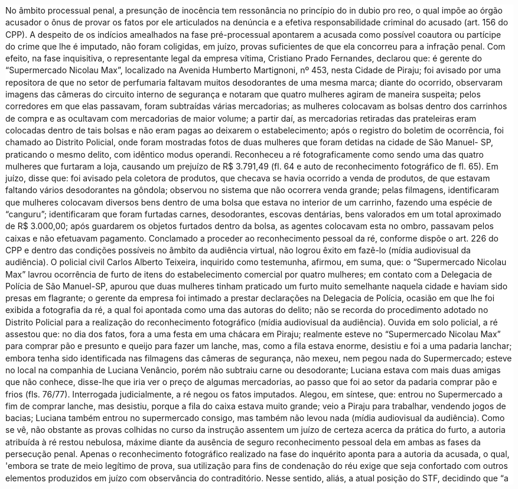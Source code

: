 No âmbito processual penal, a presunção de inocência tem ressonância no princípio 
do in dubio pro reo, o qual impõe ao órgão acusador o ônus de provar os fatos por 
ele articulados na denúncia e a efetiva responsabilidade criminal do acusado (art. 
156 do CPP).
A despeito de os indícios amealhados na fase pré-processual apontarem a acusada 
como possível coautora ou partícipe do crime que lhe é imputado, não foram 
coligidas, em juízo, provas suficientes de que ela concorreu para a infração penal.
Com efeito, na fase inquisitiva, o representante legal da empresa vítima, Cristiano
Prado Fernandes, declarou que: é gerente do “Supermercado Nicolau Max”, localizado 
na Avenida Humberto Martignoni, nº 453, nesta Cidade de Piraju; foi avisado por uma
repositora de que no setor de perfumaria faltavam muitos desodorantes de uma mesma 
marca; diante do ocorrido, observaram imagens das câmeras do circuito interno de 
segurança e notaram que quatro mulheres agiram de maneira suspeita; pelos 
corredores em que elas passavam, foram subtraídas várias mercadorias; as mulheres 
colocavam as bolsas dentro dos carrinhos de compra e as ocultavam com mercadorias 
de maior volume; a partir daí, as mercadorias retiradas das prateleiras eram 
colocadas dentro de tais bolsas e não eram pagas ao deixarem o estabelecimento; 
após o registro do boletim de ocorrência, foi chamado ao Distrito Policial, onde 
foram mostradas fotos de duas mulheres que foram detidas na cidade de São Manuel-
SP, praticando o mesmo delito, com idêntico modus operandi. Reconheceu a ré 
fotograficamente como sendo uma das quatro mulheres que furtaram a loja, causando 
um prejuízo de R$ 3.791,49 (fl. 64 e auto de reconhecimento fotográfico de fl. 65).
Em juízo, disse que: foi avisado pela coletora de produtos, que checava se havia 
ocorrido a venda de produtos, de que estavam faltando vários desodorantes na 
gôndola; observou no sistema que não ocorrera venda grande; pelas filmagens, 
identificaram que mulheres colocavam diversos bens dentro de uma bolsa que estava 
no interior de um carrinho, fazendo uma espécie de “canguru”; identificaram que 
foram furtadas carnes, desodorantes, escovas dentárias, bens valorados em um total 
aproximado de R$ 3.000,00; após guardarem os objetos furtados dentro da bolsa, as 
agentes colocavam esta no ombro, passavam pelos caixas e não efetuavam pagamento. 
Conclamado a proceder ao reconhecimento pessoal da ré, conforme dispõe o art. 226 
do CPP e dentro das condições possíveis no âmbito da audiência virtual, não logrou 
êxito em fazê-lo (mídia audiovisual da audiência).
O policial civil Carlos Alberto Teixeira, inquirido como testemunha, afirmou, em 
suma, que: o “Supermercado Nicolau Max” lavrou ocorrência de furto de itens do 
estabelecimento comercial por quatro mulheres; em contato com a Delegacia de 
Polícia de São Manuel-SP, apurou que duas mulheres tinham praticado um furto muito 
semelhante naquela cidade e haviam sido presas em flagrante; o gerente da empresa foi intimado a prestar declarações na Delegacia de Polícia, ocasião em que lhe foi 
exibida a fotografia da ré, a qual foi apontada como uma das autoras do delito; não
se recorda do procedimento adotado no Distrito Policial para a realização do 
reconhecimento fotográfico (mídia audiovisual da audiência).
Ouvida em solo policial, a ré assestou que: no dia dos fatos, fora a uma festa em 
uma chácara em Piraju; realmente esteve no “Supermercado Nicolau Max” para comprar 
pão e presunto e queijo para fazer um lanche, mas, como a fila estava enorme, 
desistiu e foi a uma padaria lanchar; embora tenha sido identificada nas filmagens 
das câmeras de segurança, não mexeu, nem pegou nada do Supermercado; esteve no 
local na companhia de Luciana Venâncio, porém não subtraiu carne ou desodorante; 
Luciana estava com mais duas amigas que não conhece, disse-lhe que iria ver o preço
de algumas mercadorias, ao passo que foi ao setor da padaria comprar pão e frios 
(fls. 76/77).
Interrogada judicialmente, a ré negou os fatos imputados. Alegou, em síntese, que: 
entrou no Supermercado a fim de comprar lanche, mas desistiu, porque a fila do 
caixa estava muito grande; veio a Piraju para trabalhar, vendendo jogos de bacias; 
Luciana também entrou no supermercado consigo, mas também não levou nada (mídia 
audiovisual da audiência).
Como se vê, não obstante as provas colhidas no curso da instrução assentem um juízo
de certeza acerca da prática do furto, a autoria atribuída à ré restou nebulosa, 
máxime diante da ausência de seguro reconhecimento pessoal dela em ambas as fases 
da persecução penal. Apenas o reconhecimento fotográfico realizado na fase do 
inquérito aponta para a autoria da acusada, o qual, 'embora se trate de meio 
legítimo de prova, sua utilização para fins de condenação do réu exige que seja 
confortado com outros elementos produzidos em juízo com observância do 
contraditório. Nesse sentido, aliás, a atual posição do STF, decidindo que “a 